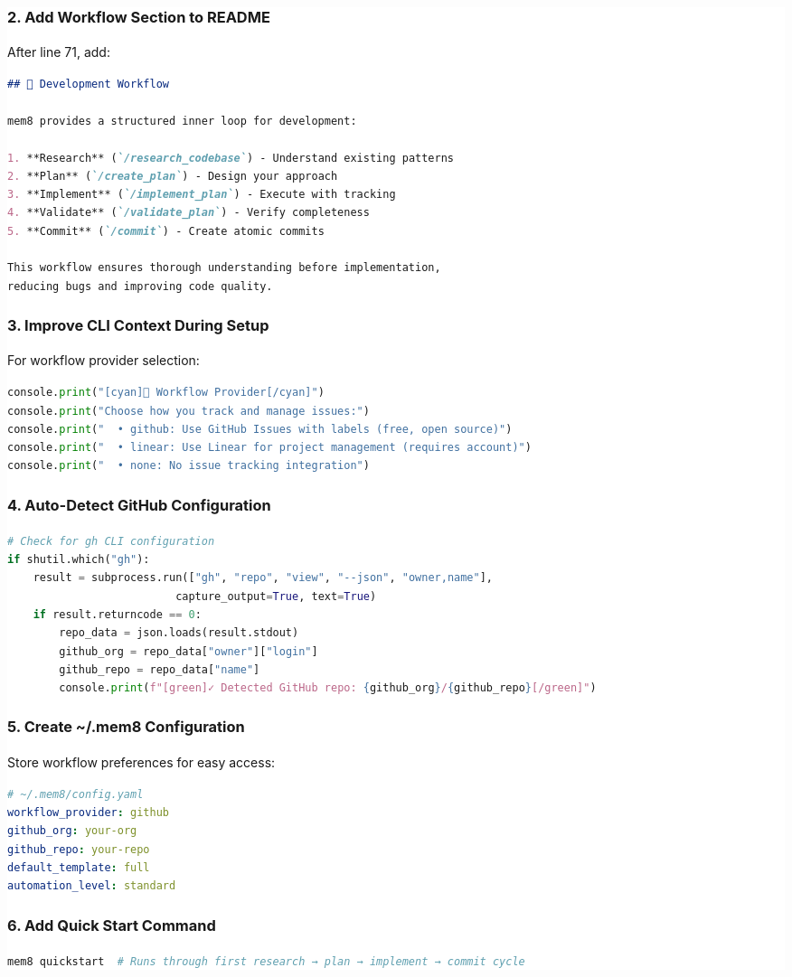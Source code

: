 ### 2. Add Workflow Section to README
After line 71, add:
```markdown
## 🔄 Development Workflow

mem8 provides a structured inner loop for development:

1. **Research** (`/research_codebase`) - Understand existing patterns
2. **Plan** (`/create_plan`) - Design your approach  
3. **Implement** (`/implement_plan`) - Execute with tracking
4. **Validate** (`/validate_plan`) - Verify completeness
5. **Commit** (`/commit`) - Create atomic commits

This workflow ensures thorough understanding before implementation,
reducing bugs and improving code quality.
```

### 3. Improve CLI Context During Setup
For workflow provider selection:
```python
console.print("[cyan]🔧 Workflow Provider[/cyan]")
console.print("Choose how you track and manage issues:")
console.print("  • github: Use GitHub Issues with labels (free, open source)")
console.print("  • linear: Use Linear for project management (requires account)")
console.print("  • none: No issue tracking integration")
```

### 4. Auto-Detect GitHub Configuration
```python
# Check for gh CLI configuration
if shutil.which("gh"):
    result = subprocess.run(["gh", "repo", "view", "--json", "owner,name"], 
                          capture_output=True, text=True)
    if result.returncode == 0:
        repo_data = json.loads(result.stdout)
        github_org = repo_data["owner"]["login"]
        github_repo = repo_data["name"]
        console.print(f"[green]✓ Detected GitHub repo: {github_org}/{github_repo}[/green]")
```

### 5. Create ~/.mem8 Configuration
Store workflow preferences for easy access:
```yaml
# ~/.mem8/config.yaml
workflow_provider: github
github_org: your-org
github_repo: your-repo
default_template: full
automation_level: standard
```

### 6. Add Quick Start Command
```bash
mem8 quickstart  # Runs through first research → plan → implement → commit cycle
```
